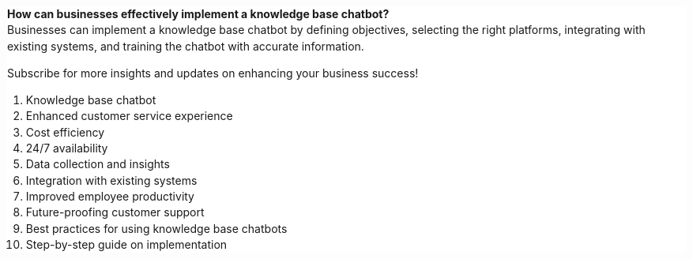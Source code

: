 **How can businesses effectively implement a knowledge base chatbot?**  
Businesses can implement a knowledge base chatbot by defining objectives, selecting the right platforms, integrating with existing systems, and training the chatbot with accurate information.

Subscribe for more insights and updates on enhancing your business success!

1. Knowledge base chatbot  
2. Enhanced customer service experience  
3. Cost efficiency  
4. 24/7 availability  
5. Data collection and insights  
6. Integration with existing systems  
7. Improved employee productivity  
8. Future-proofing customer support  
9. Best practices for using knowledge base chatbots  
10. Step-by-step guide on implementation